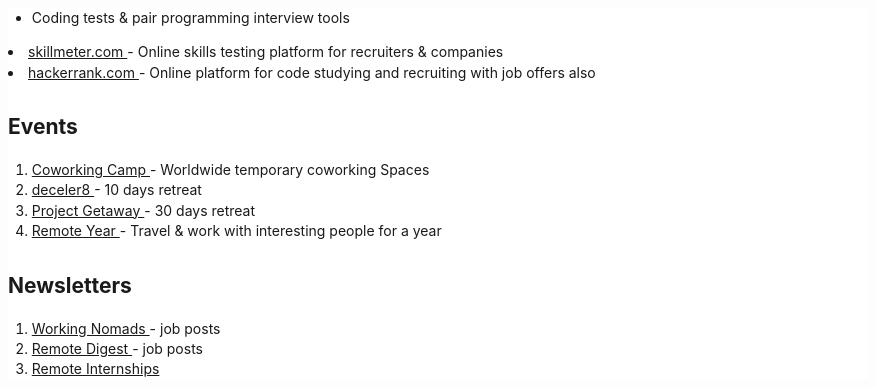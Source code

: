   - Coding tests & pair programming interview tools
 </li>
 <li>
  <a href="https://skillmeter.com/">
   skillmeter.com
  </a>
  - Online skills testing platform for recruiters & companies
 </li>
 <li>
  <a href="https://hackerrank.com/">
   hackerrank.com
  </a>
  - Online platform for code studying and recruiting with job offers also
 </li>
</ol>
<h2>
 Events
</h2>
<ol>
 <li>
  <a href="http://www.coworking-camp.com">
   Coworking Camp
  </a>
  - Worldwide temporary coworking Spaces
 </li>
 <li>
  <a href="http://www.sierraymar.co/decelerate/">
   deceler8
  </a>
  - 10 days retreat
 </li>
 <li>
  <a href="http://www.projectgetaway.com">
   Project Getaway
  </a>
  - 30 days retreat
 </li>
 <li>
  <a href="http://www.remoteyear.com">
   Remote Year
  </a>
  - Travel & work with interesting people for a year
 </li>
</ol>
<h2>
 Newsletters
</h2>
<ol>
 <li>
  <a href="http://www.workingnomads.co">
   Working Nomads
  </a>
  - job posts
 </li>
 <li>
  <a href="http://remotedigest.com/">
   Remote Digest
  </a>
  - job posts
 </li>
 <li>
  <a href="http://foundersgrid.com/">
   Remote Internships
  </a>
